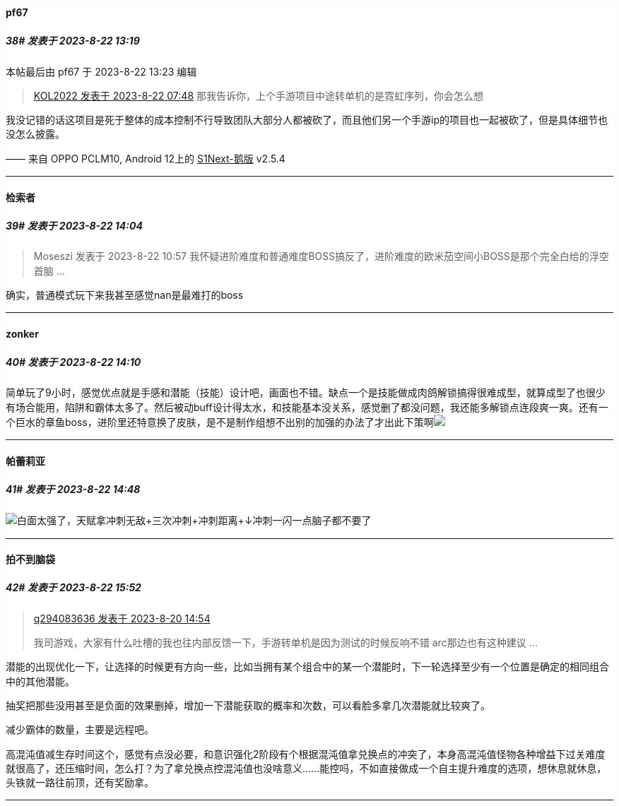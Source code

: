 ####  pf67  
##### 38#       发表于 2023-8-22 13:19

 本帖最后由 pf67 于 2023-8-22 13:23 编辑 
<blockquote><a href="httphttps://bbs.saraba1st.com/2b/forum.php?mod=redirect&amp;goto=findpost&amp;pid=62115440&amp;ptid=2149107" target="_blank">KOL2022 发表于 2023-8-22 07:48</a>
那我告诉你，上个手游项目中途转单机的是霓虹序列，你会怎么想</blockquote>
我没记错的话这项目是死于整体的成本控制不行导致团队大部分人都被砍了，而且他们另一个手游ip的项目也一起被砍了，但是具体细节也没怎么披露。

—— 来自 OPPO PCLM10, Android 12上的 [S1Next-鹅版](https://github.com/ykrank/S1-Next/releases) v2.5.4

*****

####  检索者  
##### 39#       发表于 2023-8-22 14:04

<blockquote>Moseszi 发表于 2023-8-22 10:57
我怀疑进阶难度和普通难度BOSS搞反了，进阶难度的欧米茄空间小BOSS是那个完全白给的浮空首脑 ...</blockquote>
确实，普通模式玩下来我甚至感觉nan是最难打的boss

*****

####  zonker  
##### 40#       发表于 2023-8-22 14:10

简单玩了9小时，感觉优点就是手感和潜能（技能）设计吧，画面也不错。缺点一个是技能做成肉鸽解锁搞得很难成型，就算成型了也很少有场合能用，陷阱和霸体太多了。然后被动buff设计得太水，和技能基本没关系，感觉删了都没问题，我还能多解锁点连段爽一爽。还有一个巨水的章鱼boss，进阶里还特意换了皮肤，是不是制作组想不出别的加强的办法了才出此下策啊<img src="https://static.saraba1st.com/image/smiley/face2017/067.png" referrerpolicy="no-referrer">

*****

####  帕蕾莉亚  
##### 41#       发表于 2023-8-22 14:48

<img src="https://static.saraba1st.com/image/smiley/face2017/066.png" referrerpolicy="no-referrer">白面太强了，天赋拿冲刺无敌+三次冲刺+冲刺距离+↓冲刺一闪一点脑子都不要了

*****

####  拍不到脑袋  
##### 42#       发表于 2023-8-22 15:52

<blockquote><a href="httphttps://bbs.saraba1st.com/2b/forum.php?mod=redirect&amp;goto=findpost&amp;pid=62095532&amp;ptid=2149107" target="_blank">q294083636 发表于 2023-8-20 14:54</a>

我司游戏，大家有什么吐槽的我也往内部反馈一下，手游转单机是因为测试的时候反响不错 arc那边也有这种建议 ...</blockquote>
潜能的出现优化一下，让选择的时候更有方向一些，比如当拥有某个组合中的某一个潜能时，下一轮选择至少有一个位置是确定的相同组合中的其他潜能。

抽奖把那些没用甚至是负面的效果删掉，增加一下潜能获取的概率和次数，可以看脸多拿几次潜能就比较爽了。

减少霸体的数量，主要是远程吧。

高混沌值减生存时间这个，感觉有点没必要，和意识强化2阶段有个根据混沌值拿兑换点的冲突了，本身高混沌值怪物各种增益下过关难度就很高了，还压缩时间，怎么打？为了拿兑换点控混沌值也没啥意义……能控吗，不如直接做成一个自主提升难度的选项，想休息就休息，头铁就一路往前顶，还有奖励拿。

*****
